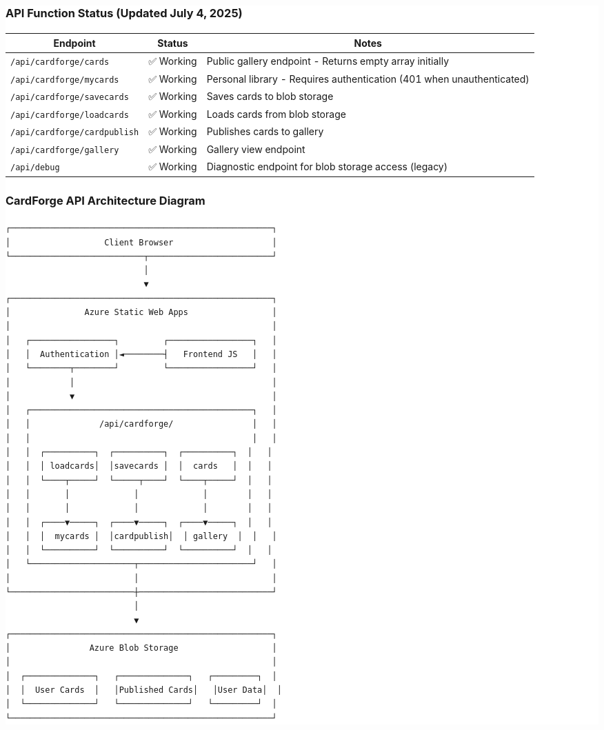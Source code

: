 ### API Function Status (Updated July 4, 2025)
| Endpoint | Status | Notes |
|----------|--------|-------|
| `/api/cardforge/cards` | ✅ Working | Public gallery endpoint - Returns empty array initially |
| `/api/cardforge/mycards` | ✅ Working | Personal library - Requires authentication (401 when unauthenticated) |
| `/api/cardforge/savecards` | ✅ Working | Saves cards to blob storage |
| `/api/cardforge/loadcards` | ✅ Working | Loads cards from blob storage |
| `/api/cardforge/cardpublish` | ✅ Working | Publishes cards to gallery |
| `/api/cardforge/gallery` | ✅ Working | Gallery view endpoint |
| `/api/debug` | ✅ Working | Diagnostic endpoint for blob storage access (legacy)

### CardForge API Architecture Diagram

```
┌─────────────────────────────────────────────────────┐
│                   Client Browser                    │
└───────────────────────────┬─────────────────────────┘
                            │
                            ▼
┌─────────────────────────────────────────────────────┐
│               Azure Static Web Apps                 │
│                                                     │
│   ┌─────────────────┐         ┌─────────────────┐   │
│   │  Authentication │◄────────┤   Frontend JS   │   │
│   └────────┬────────┘         └─────────────────┘   │
│            │                                        │
│            ▼                                        │
│   ┌─────────────────────────────────────────────┐   │
│   │              /api/cardforge/                │   │
│   │                                             │   │
│   │  ┌──────────┐  ┌──────────┐  ┌──────────┐  │   │
│   │  │ loadcards│  │savecards │  │  cards   │  │   │
│   │  └────┬─────┘  └─────┬────┘  └────┬─────┘  │   │
│   │       │             │             │        │   │
│   │       │             │             │        │   │
│   │  ┌────▼─────┐  ┌────▼─────┐  ┌────▼─────┐  │   │
│   │  │  mycards │  │cardpublish│  │ gallery  │  │   │
│   │  └──────────┘  └──────────┘  └──────────┘  │   │
│   └─────────────────────┬───────────────────────┘   │
│                         │                           │
└─────────────────────────┼───────────────────────────┘
                          │
                          ▼
┌─────────────────────────────────────────────────────┐
│                Azure Blob Storage                   │
│                                                     │
│  ┌──────────────┐   ┌──────────────┐   ┌─────────┐  │
│  │  User Cards  │   │Published Cards│   │User Data│  │
│  └──────────────┘   └──────────────┘   └─────────┘  │
└─────────────────────────────────────────────────────┘
```
